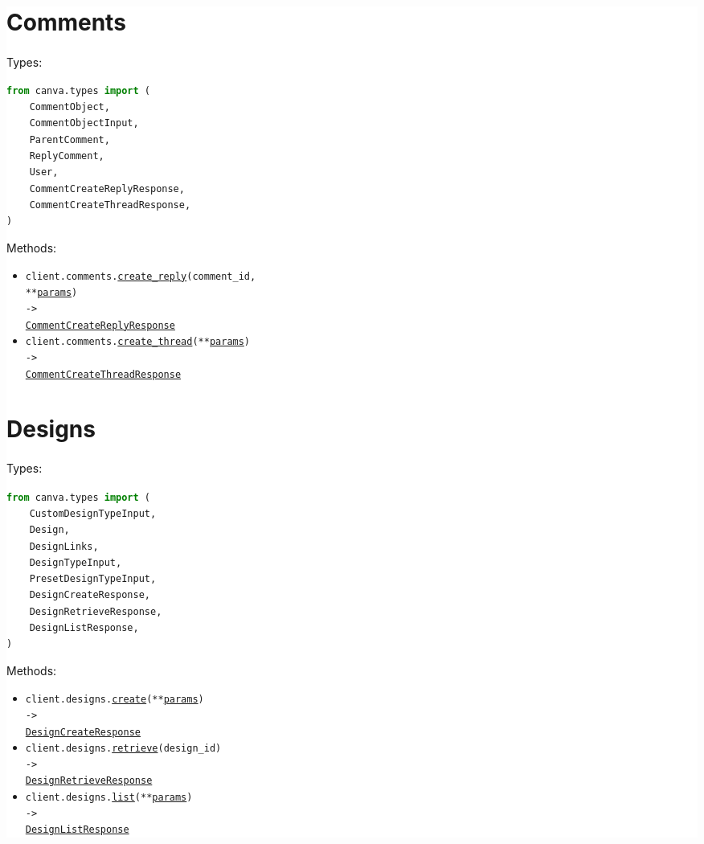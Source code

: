 # Comments

Types:

```python
from canva.types import (
    CommentObject,
    CommentObjectInput,
    ParentComment,
    ReplyComment,
    User,
    CommentCreateReplyResponse,
    CommentCreateThreadResponse,
)
```

Methods:

- <code title="post /v1/comments/{commentId}/replies">client.comments.<a href="./src/canva/resources/comments.py">create_reply</a>(comment_id, \*\*<a href="src/canva/types/comment_create_reply_params.py">params</a>) -> <a href="./src/canva/types/comment_create_reply_response.py">CommentCreateReplyResponse</a></code>
- <code title="post /v1/comments">client.comments.<a href="./src/canva/resources/comments.py">create_thread</a>(\*\*<a href="src/canva/types/comment_create_thread_params.py">params</a>) -> <a href="./src/canva/types/comment_create_thread_response.py">CommentCreateThreadResponse</a></code>

# Designs

Types:

```python
from canva.types import (
    CustomDesignTypeInput,
    Design,
    DesignLinks,
    DesignTypeInput,
    PresetDesignTypeInput,
    DesignCreateResponse,
    DesignRetrieveResponse,
    DesignListResponse,
)
```

Methods:

- <code title="post /v1/designs">client.designs.<a href="./src/canva/resources/designs/designs.py">create</a>(\*\*<a href="src/canva/types/design_create_params.py">params</a>) -> <a href="./src/canva/types/design_create_response.py">DesignCreateResponse</a></code>
- <code title="get /v1/designs/{designId}">client.designs.<a href="./src/canva/resources/designs/designs.py">retrieve</a>(design_id) -> <a href="./src/canva/types/design_retrieve_response.py">DesignRetrieveResponse</a></code>
- <code title="get /v1/designs">client.designs.<a href="./src/canva/resources/designs/designs.py">list</a>(\*\*<a href="src/canva/types/design_list_params.py">params</a>) -> <a href="./src/canva/types/design_list_response.py">DesignListResponse</a></code>
